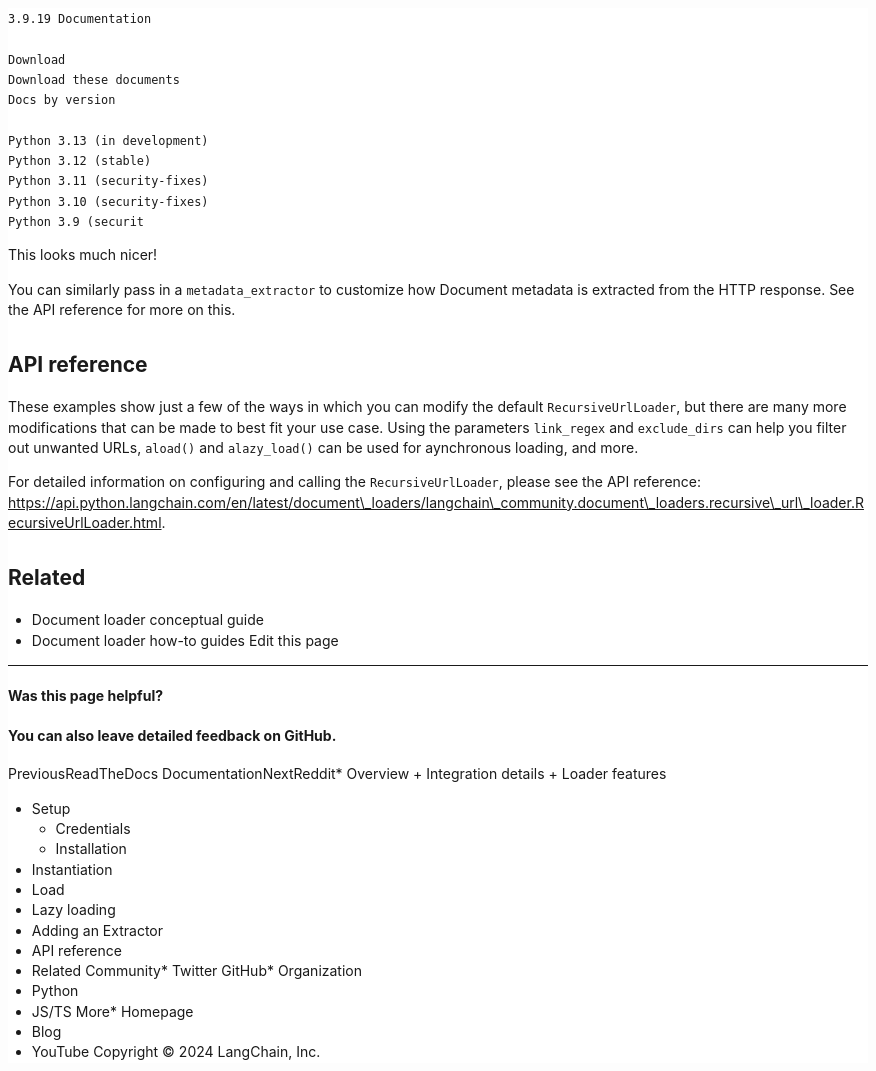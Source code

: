 ```
3.9.19 Documentation  

Download  
Download these documents  
Docs by version  

Python 3.13 (in development)  
Python 3.12 (stable)  
Python 3.11 (security-fixes)  
Python 3.10 (security-fixes)  
Python 3.9 (securit  

```
This looks much nicer!

You can similarly pass in a `metadata_extractor` to customize how Document metadata is extracted from the HTTP response. See the API reference for more on this.

API reference​
--------------

These examples show just a few of the ways in which you can modify the default `RecursiveUrlLoader`, but there are many more modifications that can be made to best fit your use case. Using the parameters `link_regex` and `exclude_dirs` can help you filter out unwanted URLs, `aload()` and `alazy_load()` can be used for aynchronous loading, and more.

For detailed information on configuring and calling the `RecursiveUrlLoader`, please see the API reference: https://api.python.langchain.com/en/latest/document\_loaders/langchain\_community.document\_loaders.recursive\_url\_loader.RecursiveUrlLoader.html.

Related​
--------

* Document loader conceptual guide
* Document loader how\-to guides
Edit this page

---

#### Was this page helpful?

#### You can also leave detailed feedback on GitHub.

PreviousReadTheDocs DocumentationNextReddit* Overview
	+ Integration details
	+ Loader features
* Setup
	+ Credentials
	+ Installation
* Instantiation
* Load
* Lazy loading
* Adding an Extractor
* API reference
* Related
Community* Twitter
GitHub* Organization
* Python
* JS/TS
More* Homepage
* Blog
* YouTube
Copyright © 2024 LangChain, Inc.